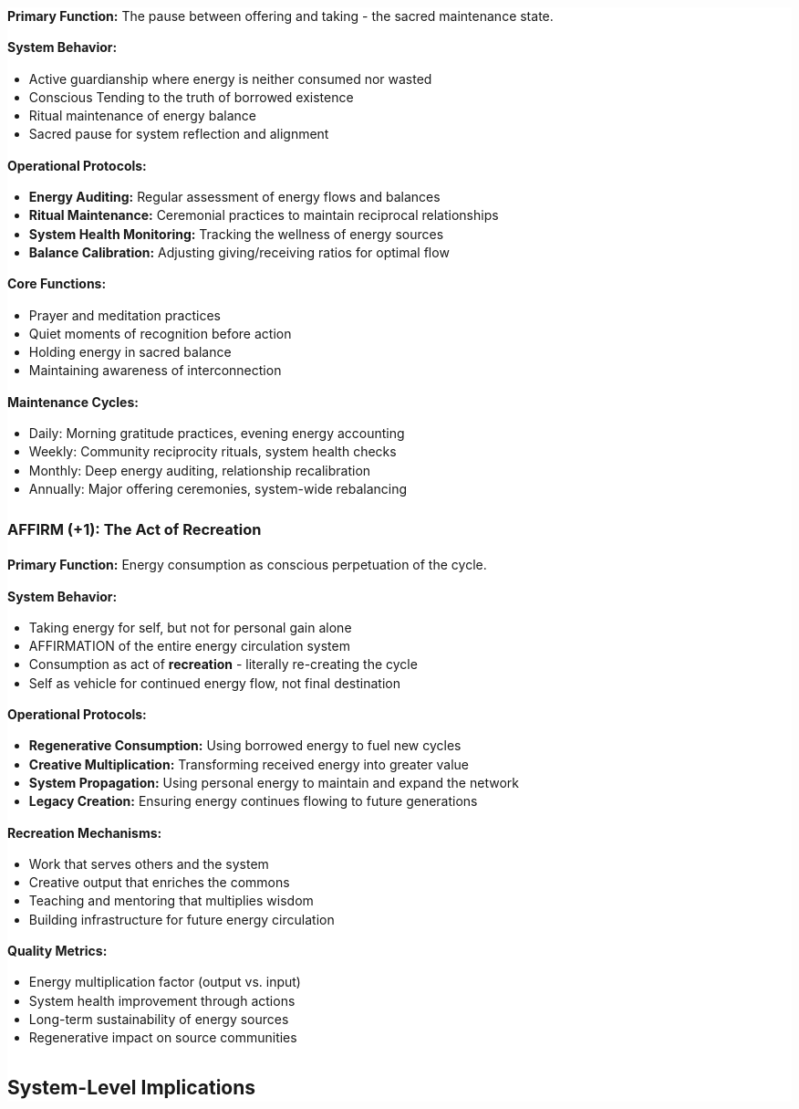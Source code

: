 **Primary Function:** The pause between offering and taking - the sacred maintenance state.

**System Behavior:**
- Active guardianship where energy is neither consumed nor wasted
- Conscious Tending to the truth of borrowed existence
- Ritual maintenance of energy balance
- Sacred pause for system reflection and alignment

**Operational Protocols:**
- **Energy Auditing:** Regular assessment of energy flows and balances
- **Ritual Maintenance:** Ceremonial practices to maintain reciprocal relationships
- **System Health Monitoring:** Tracking the wellness of energy sources
- **Balance Calibration:** Adjusting giving/receiving ratios for optimal flow

**Core Functions:**
- Prayer and meditation practices
- Quiet moments of recognition before action
- Holding energy in sacred balance
- Maintaining awareness of interconnection

**Maintenance Cycles:**
- Daily: Morning gratitude practices, evening energy accounting
- Weekly: Community reciprocity rituals, system health checks
- Monthly: Deep energy auditing, relationship recalibration
- Annually: Major offering ceremonies, system-wide rebalancing

### AFFIRM (+1): The Act of Recreation

**Primary Function:** Energy consumption as conscious perpetuation of the cycle.

**System Behavior:**
- Taking energy for self, but not for personal gain alone
- AFFIRMATION of the entire energy circulation system
- Consumption as act of **recreation** - literally re-creating the cycle
- Self as vehicle for continued energy flow, not final destination

**Operational Protocols:**
- **Regenerative Consumption:** Using borrowed energy to fuel new cycles
- **Creative Multiplication:** Transforming received energy into greater value
- **System Propagation:** Using personal energy to maintain and expand the network
- **Legacy Creation:** Ensuring energy continues flowing to future generations

**Recreation Mechanisms:**
- Work that serves others and the system
- Creative output that enriches the commons
- Teaching and mentoring that multiplies wisdom
- Building infrastructure for future energy circulation

**Quality Metrics:**
- Energy multiplication factor (output vs. input)
- System health improvement through actions
- Long-term sustainability of energy sources
- Regenerative impact on source communities

## System-Level Implications
